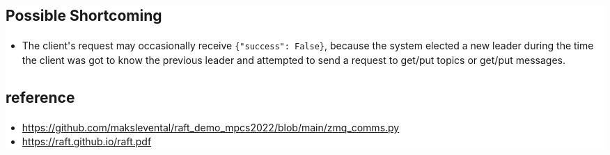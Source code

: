 ## Possible Shortcoming
* The client's request may occasionally receive ```{"success": False}```, because the system elected a new leader during the time the client was got to know the previous leader and attempted to send a request to get/put topics or get/put messages.



## reference
- https://github.com/makslevental/raft_demo_mpcs2022/blob/main/zmq_comms.py
- https://raft.github.io/raft.pdf